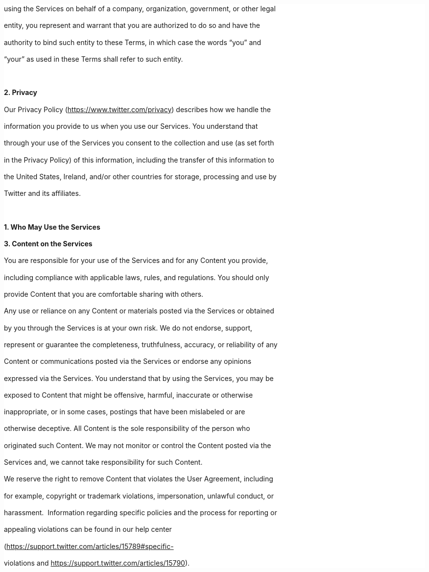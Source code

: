 using the Services on behalf of a company, organization, government, or other legal

entity, you represent and warrant that you are authorized to do so and have the

authority to bind such entity to these Terms, in which case the words “you” and

“your” as used in these Terms shall refer to such entity.

 

**2. Privacy**

Our Privacy Policy (https://www.twitter.com/privacy) describes how we handle the

information you provide to us when you use our Services. You understand that

through your use of the Services you consent to the collection and use (as set forth

in the Privacy Policy) of this information, including the transfer of this information to

the United States, Ireland, and/or other countries for storage, processing and use by

Twitter and its affiliates.

 

**1. Who May Use the Services**

**3. Content on the Services**

You are responsible for your use of the Services and for any Content you provide,

including compliance with applicable laws, rules, and regulations. You should only

provide Content that you are comfortable sharing with others.

Any use or reliance on any Content or materials posted via the Services or obtained

by you through the Services is at your own risk. We do not endorse, support,

represent or guarantee the completeness, truthfulness, accuracy, or reliability of any

Content or communications posted via the Services or endorse any opinions

expressed via the Services. You understand that by using the Services, you may be

exposed to Content that might be offensive, harmful, inaccurate or otherwise

inappropriate, or in some cases, postings that have been mislabeled or are

otherwise deceptive. All Content is the sole responsibility of the person who

originated such Content. We may not monitor or control the Content posted via the

Services and, we cannot take responsibility for such Content.

We reserve the right to remove Content that violates the User Agreement, including

for example, copyright or trademark violations, impersonation, unlawful conduct, or

harassment.  Information regarding specific policies and the process for reporting or

appealing violations can be found in our help center

(https://support.twitter.com/articles/15789#specific-

violations and https://support.twitter.com/articles/15790).
